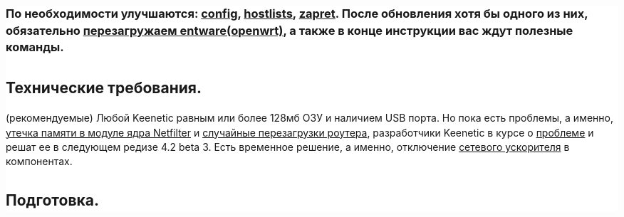 ### По необходимости улучшаются: [config](https://github.com/nikrays/Zapret-on-Keenetic?tab=readme-ov-file#14-%D0%BE%D0%B1%D0%BD%D0%BE%D0%B2%D0%BB%D1%8F%D0%B5%D0%BC%D1%8B%D0%B9-%D0%BF%D1%83%D0%BD%D0%BA%D1%82-%D0%B7%D0%B0%D0%B3%D1%80%D1%83%D0%B6%D0%B0%D0%B5%D0%BC-%D0%B3%D0%BE%D1%82%D0%BE%D0%B2%D1%8B%D0%B9-%D0%BA%D0%BE%D0%BD%D1%84%D0%B8%D0%B3-zapret-%D0%BF%D0%BE%D0%B4%D1%85%D0%BE%D0%B4%D0%B8%D1%82-%D0%B4%D0%BB%D1%8F-%D0%B1%D0%BE%D0%BB%D1%8C%D1%88%D0%B8%D0%BD%D1%81%D1%82%D0%B0-%D0%BF%D1%80%D0%BE%D0%B2%D0%B0%D0%B9%D0%B4%D0%B5%D1%80%D0%BE%D0%B2-%D1%81-pppoe-%D1%82%D0%B5%D1%81%D1%82%D0%B8%D1%80%D0%BE%D0%B2%D0%B0%D0%BB%D1%81%D1%8F-%D0%BD%D0%B0-%D1%80%D0%BE%D1%81%D1%82%D0%B5%D0%BB%D0%B5%D0%BA%D0%BE%D0%BC-%D0%B4%D0%BE%D0%BC%D1%80%D1%83), [hostlists](https://github.com/nikrays/Zapret-on-Keenetic#15-%D0%BE%D0%B1%D0%BD%D0%BE%D0%B2%D0%BB%D1%8F%D0%B5%D0%BC%D1%8B%D0%B9-%D0%BF%D1%83%D0%BD%D0%BA%D1%82-%D0%B4%D0%B0%D0%BB%D0%B5%D0%B5-%D0%B2%D1%8B%D0%B1%D0%B8%D1%80%D0%B0%D0%B5%D0%BC-%D1%87%D1%82%D0%BE-%D0%B1%D1%83%D0%B4%D0%B5%D0%BC-%D1%83%D1%81%D0%BA%D0%BE%D1%80%D1%8F%D1%82%D1%8C), [zapret](https://github.com/nikrays/Zapret-on-Keenetic?tab=readme-ov-file#%D0%BE%D0%B1%D0%BD%D0%BE%D0%B2%D0%B8%D1%82%D1%8C-%D1%80%D0%B5%D0%BF%D0%BE%D0%B7%D0%B8%D1%82%D0%BE%D1%80%D0%B8%D0%B9-zapret-%D0%BC%D0%BE%D0%B6%D0%BD%D0%BE-%D0%B2%D1%8B%D0%BF%D0%BE%D0%BB%D0%BD%D0%B8%D0%B2-%D1%8D%D1%82%D1%83-%D0%BA%D0%BE%D0%BC%D0%B0%D0%BD%D0%B4%D1%83-%D1%80%D0%B0%D0%B7%D1%80%D0%B0%D0%B1%D0%BE%D1%82%D1%87%D0%B8%D0%BA-%D0%B2-%D0%BF%D0%BE%D1%81%D0%BB%D0%B5%D0%B4%D0%BD%D0%B5%D0%B5-%D0%B2%D1%80%D0%B5%D0%BC%D1%8F-%D0%B0%D0%BA%D1%82%D0%B8%D0%B2%D0%B8%D0%B7%D0%B8%D1%80%D0%BE%D0%B2%D0%B0%D0%BB%D1%81%D1%8F-%D0%B8-%D1%80%D0%B5%D0%B3%D1%83%D0%BB%D1%8F%D1%80%D0%BD%D0%BE-%D0%BF%D1%80%D0%B0%D0%B2%D0%B8%D1%82-%D0%BA%D0%BE%D0%B4). После обновления хотя бы одного из них, обязательно [перезагружаем entware(openwrt)](https://github.com/nikrays/Zapret-on-Keenetic?tab=readme-ov-file#16-%D0%BF%D0%B5%D1%80%D0%B5%D0%B7%D0%B0%D0%B3%D1%80%D1%83%D0%B6%D0%B0%D0%B5%D0%BC-entwareopenwrt-%D0%BA%D0%BE%D0%BC%D0%B0%D0%BD%D0%B4%D0%BE%D0%B9-%D0%BD%D0%B8%D0%B6%D0%B5), а также в конце инструкции вас ждут полезные команды.

## Технические требования.

(рекомендуемые) Любой Keenetic равным или более 128мб ОЗУ и наличием USB порта. Но пока есть проблемы, а именно, [утечка памяти в модуле ядра Netfilter](https://github.com/bol-van/zapret/issues/311) и [случайные перезагрузки роутера](https://github.com/bol-van/zapret/issues/306), разработчики
Keenetic в курсе о [проблеме](https://forum.keenetic.com/topic/18656-%D1%83%D1%82%D0%B5%D1%87%D0%BA%D0%B0-%D0%BF%D0%B0%D0%BC%D1%8F%D1%82%D0%B8-kn-1811-417/?do=findComment&comment=187392) и решат ее в следующем редизе 4.2 beta 3.
Есть временное решение, а именно, отключение [сетевого ускорителя](https://help.keenetic.com/hc/ru/articles/214470905-%D0%A1%D0%B5%D1%82%D0%B5%D0%B2%D0%BE%D0%B9-%D1%83%D1%81%D0%BA%D0%BE%D1%80%D0%B8%D1%82%D0%B5%D0%BB%D1%8C) в компонентах.

## Подготовка.

